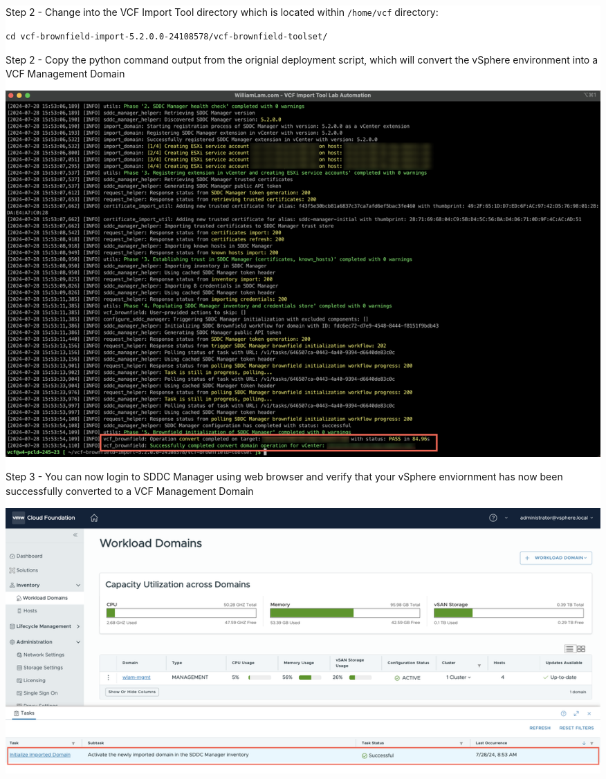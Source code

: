 Step 2 - Change into the VCF Import Tool directory which is located within `/home/vcf` directory:

```console
cd vcf-brownfield-import-5.2.0.0-24108578/vcf-brownfield-toolset/
```

Step 2 - Copy the python command output from the orignial deployment script, which will convert the vSphere environment into a VCF Management Domain

![](screenshots/vcf-automated-import-lab-deployment-script-4.png)

Step 3 - You can now login to SDDC Manager using web browser and verify that your vSphere enviornment has now been successfully converted to a VCF Management Domain

![](screenshots/vcf-automated-import-lab-deployment-script-5.png)

